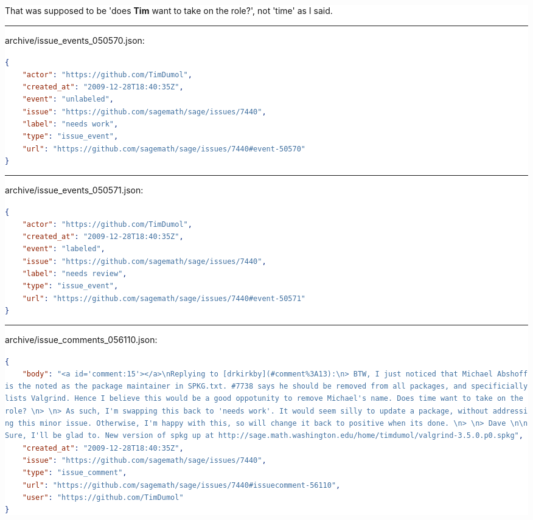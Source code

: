 <a id='comment:14'></a>
That was supposed to be 'does **Tim** want to take on the role?', not 'time' as I said.



---

archive/issue_events_050570.json:
```json
{
    "actor": "https://github.com/TimDumol",
    "created_at": "2009-12-28T18:40:35Z",
    "event": "unlabeled",
    "issue": "https://github.com/sagemath/sage/issues/7440",
    "label": "needs work",
    "type": "issue_event",
    "url": "https://github.com/sagemath/sage/issues/7440#event-50570"
}
```



---

archive/issue_events_050571.json:
```json
{
    "actor": "https://github.com/TimDumol",
    "created_at": "2009-12-28T18:40:35Z",
    "event": "labeled",
    "issue": "https://github.com/sagemath/sage/issues/7440",
    "label": "needs review",
    "type": "issue_event",
    "url": "https://github.com/sagemath/sage/issues/7440#event-50571"
}
```



---

archive/issue_comments_056110.json:
```json
{
    "body": "<a id='comment:15'></a>\nReplying to [drkirkby](#comment%3A13):\n> BTW, I just noticed that Michael Abshoff is the noted as the package maintainer in SPKG.txt. #7738 says he should be removed from all packages, and specificially lists Valgrind. Hence I believe this would be a good oppotunity to remove Michael's name. Does time want to take on the role? \n> \n> As such, I'm swapping this back to 'needs work'. It would seem silly to update a package, without addressing this minor issue. Otherwise, I'm happy with this, so will change it back to positive when its done. \n> \n> Dave \n\nSure, I'll be glad to. New version of spkg up at http://sage.math.washington.edu/home/timdumol/valgrind-3.5.0.p0.spkg",
    "created_at": "2009-12-28T18:40:35Z",
    "issue": "https://github.com/sagemath/sage/issues/7440",
    "type": "issue_comment",
    "url": "https://github.com/sagemath/sage/issues/7440#issuecomment-56110",
    "user": "https://github.com/TimDumol"
}
```
